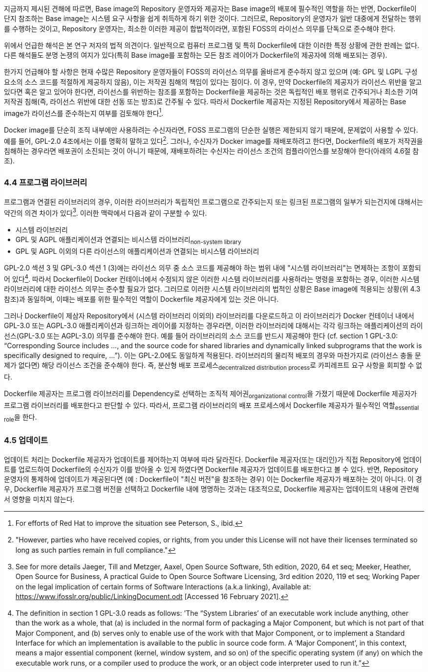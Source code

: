 [^cjeu14]: As the CJEU, judgment of 14 June 2017 in case C-610/15 – Stichting Brein (The Pirate Bay) itself declares: “In order to determine whether a user is making a ‘communication to the public’ within the meaning of Article 3(1) of Directive 2001/29, it is necessary to take into account several complementary criteria, which are not autonomous and are interdependent. Consequently, those criteria must be applied both individually and in their interaction with one another, since they may, in different situations, be present to widely varying degrees.” Available at: <http://curia.europa.eu/juris/liste.jsf?language=en&T,F&num=c-610-15> [Accessed 16 February 2021].

지금까지 제시된 견해에 따르면, Base image의 Repository 운영자와 제공자는 Base image의 배포에 필수적인 역할을 하는 반면, Dockerfile이 단지 참조하는 Base image는 시스템 요구 사항을 쉽게 취득하게 하기 위한 것이다. 그러므로, Repository의 운영자가 일반 대중에게 전달하는 행위를 수행하는 것이고, Repository 운영자는, 최소한 이러한 제공이 합법적이라면, 포함된 FOSS의 라이선스 의무를 단독으로 준수해야 한다.

위에서 언급한 해석은 본 연구 저자의 법적 의견이다. 일반적으로 컴퓨터 프로그램 및 특히 Dockerfile에 대한 이러한 특정 상황에 관한 판례는 없다. 다른 해석들도 분명 논쟁의 여지가 있다(특히 Base image를 포함하는 모든 참조 레이어가 Dockerfile의 제공자에 의해 배포되는 경우). 

한가지 언급해야 할 사항은 현재 수많은 Repository 운영자들이 FOSS의 라이선스 의무를 올바르게 준수하지 않고 있으며 (예: GPL 및 LGPL 구성 요소의 소스 코드를 적절하게 제공하지 않음), 이는 저작권 침해의 책임이 있다는 점이다. 이 경우, 만약 Dockerfile의 제공자가 라이선스 위반을 알고 있다면 혹은 알고 있어야 한다면, 라이선스를 위반하는 참조를 포함하는 Dockerfile을 제공하는 것은 독립적인 배포 행위로 간주되거나 최소한 기여 저작권 침해(즉, 라이선스 위반에 대한 선동 또는 방조)로 간주될 수 있다. 따라서 Dockerfile 제공자는 지정된 Repository에서 제공하는 Base image가 라이선스를 준수하는지 여부를 검토해야 한다[^redhat]. 

Docker image를 단순히 조직 내부에만 사용하려는 수신자라면, FOSS 프로그램의 단순한 실행은 제한되지 않기 때문에, 문제없이 사용할 수 있다. 예를 들어, GPL-2.0 4조에서는 이를 명확히 말하고 있다[^gpl-4]. 그러나, 수신자가 Docker image를 재배포하려고 한다면, Dockerfile의 배포가 저작권을 침해하는 경우라면 배포권이 소진되는 것이 아니기 때문에, 재배포하려는 수신자는 라이선스 조건의 컴플라이언스를 보장해야 한다(아래의 4.6절 참조). 

[^redhat]: For efforts of Red Hat to improve the situation see Peterson, S., ibid.
[^gpl-4]: "However, parties who have received copies, or rights, from you under this License will not have their licenses terminated so long as such parties remain in full compliance."


### 4.4 프로그램 라이브러리

프로그램과 연결된 라이브러리의 경우, 이러한 라이브러리가 독립적인 프로그램으로 간주되는지 또는 링크된 프로그램의 일부가 되는건지에 대해서는 약간의 의견 차이가 있다[^link]. 이러한 맥락에서 다음과 같이 구분할 수 있다. 

[^link]: See for more details Jaeger, Till and Metzger, Aaxel, Open Source Software, 5th edition, 2020, 64 et seq; Meeker, Heather, Open Source for Business, A practical Guide to Open Source Software Licensing, 3rd edition 2020, 119 et seq; Working Paper on the legal implication of certain forms of
Software Interactions (a.k.a linking), Available at:  <https://www.ifosslr.org/public/LinkingDocument.odt> [Accessed 16 February 2021].

* 시스템 라이브러리
* GPL 및 AGPL 애플리케이션과  연결되는 비시스템 라이브러리<sub>non-system library</sub>
* GPL 및 AGPL 이외의 다른 라이선스의 애플리케이션과 연결되는 비시스템 라이브러리


GPL-2.0 섹션 3 및 GPL-3.0 섹션 1 (3)에는 라이선스 의무 중 소스 코드를 제공해야 하는 범위 내에 "시스템 라이브러리"는 면제하는 조항이 포함되어 있다[^exemption]. 따라서 Dockerfile이 Docker 컨테이너에서 수정되지 않은 이러한 시스템 라이브러리를 사용하라는 명령을 포함하는 경우, 이러한 시스템 라이브러리에 대한 라이선스 의무는 준수할 필요가 없다. 그러므로 이러한 시스템 라이브러리의 법적인 상황은 Base image에 적용되는 상황(위 4.3 참조)과 동일하며, 이때는 배포를 위한 필수적인 역할이 Dockerfile 제공자에게 있는 것은 아니다.

[^exemption]: The definition in section 1 GPL-3.0 reads as follows: ’The “System Libraries’ of an executable work include anything, other than the work as a whole, that (a) is included in the normal form of packaging a Major Component, but which is not part of that Major Component, and (b) serves only to enable use of the work with that Major Component, or to implement a Standard Interface for which an implementation is available to the public in source code form. A ‘Major Component’, in this context, means a major essential component (kernel, window system, and so on) of the specific operating system (if any) on which the executable work runs, or a compiler used to produce the work, or an object code interpreter used to run it.”


그러나 Dockerfile이 제삼자 Repository에서 (시스템 라이브러리 이외의) 라이브러리를 다운로드하고 이 라이브러리가 Docker 컨테이너 내에서 GPL-3.0 또는 AGPL-3.0 애플리케이션과 링크하는 레이어를 지정하는 경우라면, 이러한 라이브러리에 대해서는 각각 링크하는 애플리케이션의 라이선스(GPL-3.0 또는 AGPL-3.0) 의무를 준수해야 한다. 예를 들어 라이브러리의 소스 코드를 반드시 제공해야 한다 (cf. section 1 GPL-3.0: “Corresponding Source includes ..., and the source code for shared libraries and dynamically linked subprograms that the work is specifically designed to require, ...”). 이는 GPL-2.0에도 동일하게 적용된다. 라이브러리의 물리적 배포의 경우와 마찬가지로 (라이선스 충돌 문제가 없다면) 해당 라이선스 조건을 준수해야 한다. 즉, 분산형 배포 프로세스<sub>decentralized distribution process</sub>로 카피레프트 요구 사항을 회피할 수 없다.

Dockerfile 제공자는 프로그램 라이브러리를 Dependency로 선택하는 조직적 제어권<sub>organizational control</sub>을 가졌기 때문에 Dockerfile 제공자가 프로그램 라이브러리를 배포한다고 판단할 수 있다. 따라서, 프로그램 라이브러리의 배포 프로세스에서 Dockerfile 제공자가 필수적인 역할<sub>essential role</sub>을 한다. 

### 4.5 업데이트

업데이트 처리는 Dockerfile 제공자가 업데이트를 제어하는지 여부에 따라 달라진다. Dockerfile 제공자(또는 대리인)가 직접 Repository에 업데이트를 업로드하여 Dockerfile의 수신자가 이를 받아올 수 있게 하였다면 Dockerfile 제공자가 업데이트를 배포한다고 볼 수 있다. 반면, Repository 운영자의 통제하에 업데이트가 제공된다면 (예 : Dockerfile이 "최신 버전"을 참조하는 경우) 이는 Dockerfile 제공자가 배포하는 것이 아니다. 이 경우, Dockerfile 제공자가 프로그램 버전을 선택하고 Dockerfile 내에 명명하는 것과는 대조적으로, Dockerfile 제공자는 업데이트의 내용에 관련해서 영향을 미치지 않는다.


[^armijn]: Hemel, Armijn, (2020), ‘Docker Containers for Legal Professionals,’ [pdf] Available at: <https://www.linuxfoundation.org/wp-content/uploads/Docker-Containers-for-Legal-Professionals-Whitepaper_042420.pdf> [Accessed 16 February 2021]. See also Peterson, Scott, (2020), ‘Making compliance scalable in a container world.’ Available at: <https://opensource.com/article/20/7/compliance-containers> [Accessed 16 February 2021].
[^convey]: Sec. 0 GPL-3.0 provides as follows: “To ‘convey'‘ a work means any kind of propagation that enables other parties to make or receive copies.” and “To ’propagate’ a work means to do anything with it that, without permission, would make you directly or secondarily liable for infringement under applicable copyright law, except executing it on a computer or modifying a private copy.”
[^heather]: Meeker, Heather (2012), ‘The Gift that Keeps on Giving – Distribution and Copyleft in Open Source Software Licenses’, JOLTS, 4(1), pp 29 – 40, [DOI: 10.5033/ifosslr.v4i1.66].
[^directive2009]: Directive 2009/24/EC on the legal protection of computer programs (codified version). Available at: <https://eur-lex.europa.eu/legal-content/EN/TXT/HTML/?uri=CELEX:32009L0024> [Accessed 16 February 2021].
[^opinion]: See the ‘Opinion of Advocate General Saugmandsgaard Øe in the joined Cases C‑682/18 and C‑683/18 (Frank Peterson v Google LLC et al), ECLI:EU:C:2020:586. Available at: <https://eur-lex.europa.eu/legal-content/EN/TXT/HTML/?uri=CELEX:62018CC0682> [Accessed 16 February 2021].
[^bgh20200305]: BGH (German Federal Court of Justice), judgment of 2020-03-05 - I ZR 32/19 – Internet radio recorder. Available at: <https://openjur.de/u/2202077.html> [Accessed 16 February 2021].
[^streaming]: 독일 지방법원, 인터넷 라디오 음악 녹음 서비스(stream ripping) 제공자는 복제권과 전송권을 침해한다 : http://www.copyright.or.kr/information-materials/trend/the-copyright/download.do?brdctsno=44381&brdctsfileno=15929
[^CJEU20150513]: CJEU of 2015-05-13, C-516/13 – Dimensione Direct Sales and Labianca. Available at:
[^distributionright]: Please not that the “Right of communication to the public of works and right of making available to the public” in Art. 3 are independent rights from the “distribution right” in Art. 4 Directive 2001/29/EC. Available at: <https://eur-lex.europa.eu/legal-content/EN/TXT/HTML/?uri=CELEX:32001L0029> [Accessed 16 February 2021].
[^armijn19]: See Hemel Armijn, ibid n. 1, p. 19.